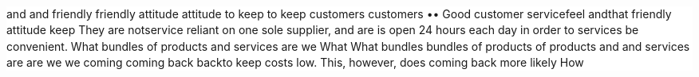 and
and
friendly
friendly
attitude
attitude
to keep
to keep
customers
customers
•• Good
customer
servicefeel
andthat
friendly
attitude
keep
They
are
notservice
reliant
on
one
sole
supplier,
and
are
is open
24 hours
each
day in order
to services
be convenient.
What
bundles
of
products
and
services
are
we
What
What
bundles
bundles
of
products
of
products
and
and
services
are
are
we
we
coming
coming
back
backto keep costs low. This, however, does
coming back
more
likely
How